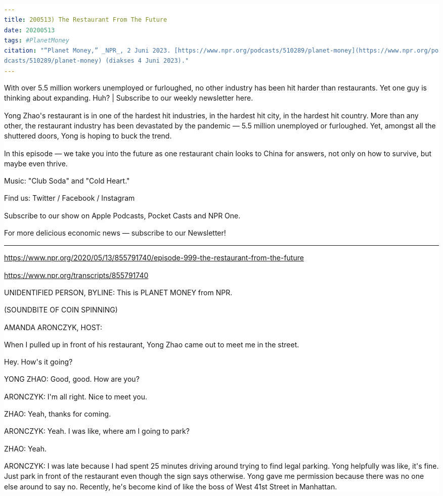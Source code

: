 ```yaml
---
title: 200513) The Restaurant From The Future
date: 20200513
tags: #PlanetMoney
citation: "“Planet Money,” _NPR_, 2 Juni 2023. [https://www.npr.org/podcasts/510289/planet-money](https://www.npr.org/podcasts/510289/planet-money) (diakses 4 Juni 2023)."
---
```


With over 5.5 million workers unemployed or furloughed, no other industry has been hit harder than restaurants. Yet one guy is thinking about expanding. Huh? | Subscribe to our weekly newsletter here.

Yong Zhao's restaurant is in one of the hardest hit industries, in the hardest hit city, in the hardest hit country. More than any other, the restaurant industry has been devastated by the pandemic — 5.5 million unemployed or furloughed. Yet, amongst all the shuttered doors, Yong is hoping to buck the trend.

In this episode — we take you into the future as one restaurant chain looks to China for answers, not only on how to survive, but maybe even thrive.

Music: "Club Soda" and "Cold Heart."

Find us: Twitter / Facebook / Instagram

Subscribe to our show on Apple Podcasts, Pocket Casts and NPR One.

For more delicious economic news — subscribe to our Newsletter!

----

https://www.npr.org/2020/05/13/855791740/episode-999-the-restaurant-from-the-future

https://www.npr.org/transcripts/855791740



UNIDENTIFIED PERSON, BYLINE: This is PLANET MONEY from NPR.

(SOUNDBITE OF COIN SPINNING)

AMANDA ARONCZYK, HOST:

When I pulled up in front of his restaurant, Yong Zhao came out to meet me in the street.

Hey. How's it going?

YONG ZHAO: Good, good. How are you?

ARONCZYK: I'm all right. Nice to meet you.

ZHAO: Yeah, thanks for coming.

ARONCZYK: Yeah. I was like, where am I going to park?

ZHAO: Yeah.

ARONCZYK: I was late because I had spent 25 minutes driving around trying to find legal parking. Yong helpfully was like, it's fine. Just park in front of the restaurant even though the sign says otherwise. Yong gave me permission because there was no one else around to say no. Recently, he's become kind of like the boss of West 41st Street in Manhattan.
